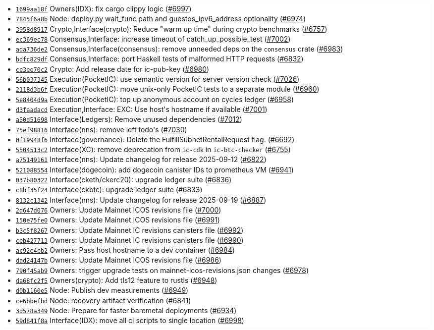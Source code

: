 * [`1699aa18f`](https://github.com/dfinity/ic/commit/1699aa18f) Owners(IDX): fix cargo clippy logic ([#6997](https://github.com/dfinity/ic/pull/6997))
* [`7845f6a8b`](https://github.com/dfinity/ic/commit/7845f6a8b) Node: deploy.py wait\_func path and guestos\_ipv6\_address optionality ([#6974](https://github.com/dfinity/ic/pull/6974))
* [`3958d8917`](https://github.com/dfinity/ic/commit/3958d8917) Crypto,Interface(crypto): Reduce "warm up time" during crypto benchmarks ([#6757](https://github.com/dfinity/ic/pull/6757))
* [`ec369ec78`](https://github.com/dfinity/ic/commit/ec369ec78) Consensus,Interface: increase timeout of catch\_up\_possible\_test ([#7002](https://github.com/dfinity/ic/pull/7002))
* [`ada736de2`](https://github.com/dfinity/ic/commit/ada736de2) Consensus,Interface(consensus): remove unneeded deps on the `consensus` crate ([#6983](https://github.com/dfinity/ic/pull/6983))
* [`bdfc829df`](https://github.com/dfinity/ic/commit/bdfc829df) Consensus,Interface: port Haskell tests of malformed HTTP requests ([#6832](https://github.com/dfinity/ic/pull/6832))
* [`ce3ee70c2`](https://github.com/dfinity/ic/commit/ce3ee70c2) Crypto: Add release date for ic-pub-key ([#6980](https://github.com/dfinity/ic/pull/6980))
* [`56b037345`](https://github.com/dfinity/ic/commit/56b037345) Execution(PocketIC): use semantic version for server version check ([#7026](https://github.com/dfinity/ic/pull/7026))
* [`2118d3b6f`](https://github.com/dfinity/ic/commit/2118d3b6f) Execution(PocketIC): move unix-only PocketIC tests to a separate module ([#6960](https://github.com/dfinity/ic/pull/6960))
* [`5e8404d9a`](https://github.com/dfinity/ic/commit/5e8404d9a) Execution(PocketIC): top up anonymous account on cycles ledger ([#6958](https://github.com/dfinity/ic/pull/6958))
* [`d3faadacd`](https://github.com/dfinity/ic/commit/d3faadacd) Execution,Interface: EXC: Use host's hostname if available ([#7001](https://github.com/dfinity/ic/pull/7001))
* [`a50d51698`](https://github.com/dfinity/ic/commit/a50d51698) Interface(Ledgers): Remove unused dependencies ([#7012](https://github.com/dfinity/ic/pull/7012))
* [`75ef98816`](https://github.com/dfinity/ic/commit/75ef98816) Interface(nns): remove left todo's ([#7030](https://github.com/dfinity/ic/pull/7030))
* [`0f19948f6`](https://github.com/dfinity/ic/commit/0f19948f6) Interface(governance): Delete the FulfillSubnetRentalRequest flag. ([#6692](https://github.com/dfinity/ic/pull/6692))
* [`5504513c2`](https://github.com/dfinity/ic/commit/5504513c2) Interface(XC): remove deprecation from `ic-cdk` in `ic-btc-checker` ([#6755](https://github.com/dfinity/ic/pull/6755))
* [`a75149161`](https://github.com/dfinity/ic/commit/a75149161) Interface(nns): Update changelog for release 2025-09-12 ([#6822](https://github.com/dfinity/ic/pull/6822))
* [`521088554`](https://github.com/dfinity/ic/commit/521088554) Interface(dogecoin): add dogecoin canister IDs to prometheus VM ([#6941](https://github.com/dfinity/ic/pull/6941))
* [`037b80322`](https://github.com/dfinity/ic/commit/037b80322) Interface(cketh/ckerc20): upgrade ledger suite ([#6836](https://github.com/dfinity/ic/pull/6836))
* [`c8bf35f24`](https://github.com/dfinity/ic/commit/c8bf35f24) Interface(ckbtc): upgrade ledger suite ([#6833](https://github.com/dfinity/ic/pull/6833))
* [`8132c1342`](https://github.com/dfinity/ic/commit/8132c1342) Interface(nns): Update changelog for release 2025-09-19 ([#6887](https://github.com/dfinity/ic/pull/6887))
* [`2d647d076`](https://github.com/dfinity/ic/commit/2d647d076) Owners: Update Mainnet ICOS revisions file ([#7000](https://github.com/dfinity/ic/pull/7000))
* [`150e75fe0`](https://github.com/dfinity/ic/commit/150e75fe0) Owners: Update Mainnet ICOS revisions file ([#6991](https://github.com/dfinity/ic/pull/6991))
* [`b3c5f8267`](https://github.com/dfinity/ic/commit/b3c5f8267) Owners: Update Mainnet IC revisions canisters file ([#6992](https://github.com/dfinity/ic/pull/6992))
* [`ceb427713`](https://github.com/dfinity/ic/commit/ceb427713) Owners: Update Mainnet IC revisions canisters file ([#6990](https://github.com/dfinity/ic/pull/6990))
* [`ac92e4cb2`](https://github.com/dfinity/ic/commit/ac92e4cb2) Owners: Pass host hostname to a dev container ([#6984](https://github.com/dfinity/ic/pull/6984))
* [`dad24147b`](https://github.com/dfinity/ic/commit/dad24147b) Owners: Update Mainnet ICOS revisions file ([#6986](https://github.com/dfinity/ic/pull/6986))
* [`790f45ab9`](https://github.com/dfinity/ic/commit/790f45ab9) Owners: trigger upgrade tests on mainnet-icos-revisions.json changes ([#6978](https://github.com/dfinity/ic/pull/6978))
* [`da68fc2f5`](https://github.com/dfinity/ic/commit/da68fc2f5) Owners(crypto): Add tls12 feature to rustls ([#6948](https://github.com/dfinity/ic/pull/6948))
* [`d0b1160e5`](https://github.com/dfinity/ic/commit/d0b1160e5) Node: Publish dev measurements ([#6949](https://github.com/dfinity/ic/pull/6949))
* [`ce6bbefbd`](https://github.com/dfinity/ic/commit/ce6bbefbd) Node: recovery artifact verification ([#6841](https://github.com/dfinity/ic/pull/6841))
* [`3d578a349`](https://github.com/dfinity/ic/commit/3d578a349) Node: Prepare for faster baremetal deployments ([#6934](https://github.com/dfinity/ic/pull/6934))
* [`59d841f8a`](https://github.com/dfinity/ic/commit/59d841f8a) Interface(IDX): move all ci scripts to single location ([#6998](https://github.com/dfinity/ic/pull/6998))